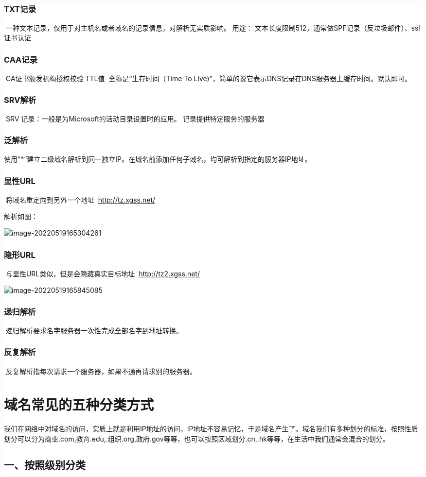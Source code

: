 ### TXT记录

​	一种文本记录，仅用于对主机名或者域名的记录信息，对解析无实质影响。
​	用途： 文本长度限制512，通常做SPF记录（反垃圾邮件）、ssl证书认证
​	

### CAA记录

​	CA证书颁发机构授权校验
TTL值
​	全称是“生存时间（Time To Live)”，简单的说它表示DNS记录在DNS服务器上缓存时间。默认即可。

### SRV解析

​	SRV 记录：一般是为Microsoft的活动目录设置时的应用。
​	记录提供特定服务的服务器

### 泛解析

​	使用“*”建立二级域名解析到同一独立IP。在域名前添加任何子域名，均可解析到指定的服务器IP地址。 

### 显性URL

​	将域名重定向到另外一个地址
​	http://tz.xgss.net/ 

解析如图：

![image-20220519165304261](https://imgoss.xgss.net/picgo/image-20220519165304261.png?aliyun)

### 隐形URL

​	与显性URL类似，但是会隐藏真实目标地址
​	http://tz2.xgss.net/

![image-20220519165845085](https://imgoss.xgss.net/picgo/image-20220519165845085.png?aliyun)

### 递归解析

​	递归解析要求名字服务器一次性完成全部名字到地址转换。



### 反复解析

​	反复解析指每次请求一个服务器，如果不通再请求别的服务器。

# 域名常见的五种分类方式

我们在网络中对域名的访问，实质上就是利用IP地址的访问，IP地址不容易记忆，于是域名产生了。域名我们有多种划分的标准，按照性质划分可以分为商业.com,教育.edu,.组织.org,政府.gov等等，也可以按照区域划分.cn,.hk等等，在生活中我们通常会混合的划分。

## 一、按照级别分类
